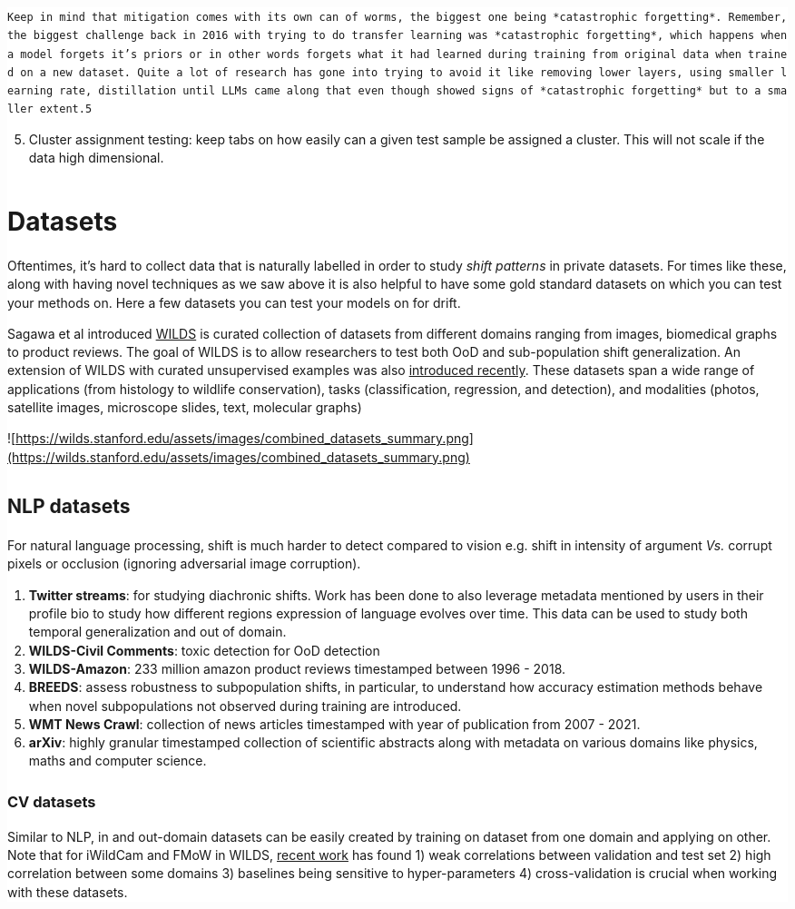     Keep in mind that mitigation comes with its own can of worms, the biggest one being *catastrophic forgetting*. Remember, the biggest challenge back in 2016 with trying to do transfer learning was *catastrophic forgetting*, which happens when a model forgets it’s priors or in other words forgets what it had learned during training from original data when trained on a new dataset. Quite a lot of research has gone into trying to avoid it like removing lower layers, using smaller learning rate, distillation until LLMs came along that even though showed signs of *catastrophic forgetting* but to a smaller extent.5
    
5. Cluster assignment testing: keep tabs on how easily can a given test sample be assigned a cluster. This will not scale if the data high dimensional.

# Datasets

Oftentimes, it’s hard to collect data that is naturally labelled in order to study *shift patterns* in private datasets. For times like these, along with having novel techniques as we saw above it is also helpful to have some gold standard datasets on which you can test your methods on. Here a few datasets you can test your models on for drift.

Sagawa et al introduced [WILDS](https://wilds.stanford.edu/datasets/) is curated collection of datasets from different domains ranging from images, biomedical graphs to product reviews. The goal of WILDS is to allow researchers to test both OoD and sub-population shift generalization.  An extension of WILDS with curated unsupervised examples was also [introduced recently](https://openreview.net/forum?id=2EhHKKXMbG0). These datasets span a wide range of applications (from histology to wildlife conservation), tasks (classification, regression, and detection), and modalities (photos, satellite images, microscope slides, text, molecular graphs)

 

![https://wilds.stanford.edu/assets/images/combined_datasets_summary.png](https://wilds.stanford.edu/assets/images/combined_datasets_summary.png)

## NLP datasets

For natural language processing, shift is much harder to detect compared to vision e.g. shift in intensity of argument *Vs.* corrupt pixels or occlusion (ignoring adversarial image corruption).  

1. **Twitter streams**: for studying diachronic shifts. Work has been done to also leverage metadata mentioned by users in their profile bio to study how different regions expression of language evolves over time. This data can be used to study both temporal generalization and out of domain.
2. **WILDS-Civil Comments**: toxic detection for OoD detection
3. **WILDS-Amazon**: 233 million amazon product reviews timestamped between 1996 - 2018.
4. **BREEDS**: assess robustness to subpopulation shifts, in particular, to understand how accuracy estimation methods behave when novel subpopulations not observed during training are introduced.
5. **WMT News Crawl**: collection of news articles timestamped with year of publication from 2007 - 2021.
6. **arXiv**: highly granular timestamped collection of scientific abstracts along with metadata on various domains like physics, maths and computer science.

### CV datasets

Similar to NLP, in and out-domain datasets can be easily created by training on dataset from one domain and applying on other.  Note that for iWildCam and FMoW in WILDS, [recent work](https://openreview.net/forum?id=9vxOrkNTs1x) has found 1) weak correlations between validation and test set 2) high correlation between some domains 3) baselines being sensitive to hyper-parameters 4) cross-validation is crucial when working with these datasets.

